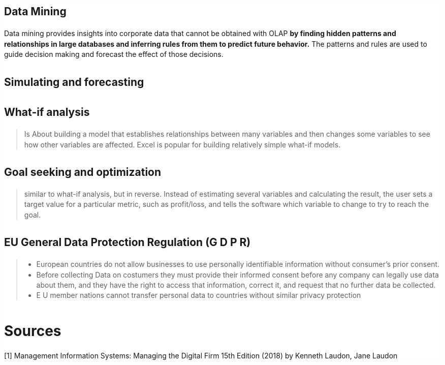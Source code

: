 ## Data Mining 
Data mining provides insights into corporate data that cannot be obtained with OLAP **by finding hidden patterns and relationships in large databases and inferring rules from them to predict future behavior.** The patterns and rules are used to guide decision making and forecast the effect of those decisions.

## Simulating and forecasting 
## What-if analysis 

> Is About building a model that establishes relationships between many variables and then changes some variables to see how other variables are affected. Excel is popular for building relatively simple what-if models.

## Goal seeking and optimization 

> similar to what-if analysis, but in reverse. Instead of estimating several variables and calculating the result, the user sets a target value for a particular metric, such as profit/loss, and tells the software which variable to change to try to reach the goal.

## EU General Data Protection Regulation (G D P R)

> - European countries do not allow businesses to use personally identifiable information without consumer’s prior consent.
> - Before collecting Data on costumers they must provide their informed consent before any company can legally use data about them, and they have the right to access that information, correct it, and request that no further data be collected.
> - E U member nations cannot transfer personal data to countries without similar privacy protection
> 


# Sources
[1] Management Information Systems: Managing the Digital Firm 15th Edition (2018) by Kenneth Laudon, Jane Laudon

